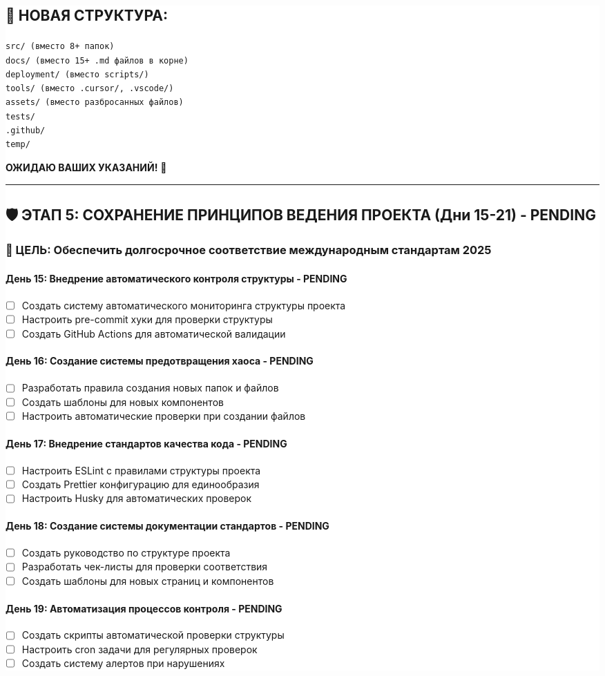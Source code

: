 ## 📁 НОВАЯ СТРУКТУРА:
```
src/ (вместо 8+ папок)
docs/ (вместо 15+ .md файлов в корне)
deployment/ (вместо scripts/)
tools/ (вместо .cursor/, .vscode/)
assets/ (вместо разбросанных файлов)
tests/
.github/
temp/
```

**ОЖИДАЮ ВАШИХ УКАЗАНИЙ!** 🎯

---

## **🛡️ ЭТАП 5: СОХРАНЕНИЕ ПРИНЦИПОВ ВЕДЕНИЯ ПРОЕКТА (Дни 15-21) - PENDING**

### **🎯 ЦЕЛЬ:** Обеспечить долгосрочное соответствие международным стандартам 2025

#### **День 15: Внедрение автоматического контроля структуры - PENDING**
- [ ] Создать систему автоматического мониторинга структуры проекта
- [ ] Настроить pre-commit хуки для проверки структуры
- [ ] Создать GitHub Actions для автоматической валидации

#### **День 16: Создание системы предотвращения хаоса - PENDING**
- [ ] Разработать правила создания новых папок и файлов
- [ ] Создать шаблоны для новых компонентов
- [ ] Настроить автоматические проверки при создании файлов

#### **День 17: Внедрение стандартов качества кода - PENDING**
- [ ] Настроить ESLint с правилами структуры проекта
- [ ] Создать Prettier конфигурацию для единообразия
- [ ] Настроить Husky для автоматических проверок

#### **День 18: Создание системы документации стандартов - PENDING**
- [ ] Создать руководство по структуре проекта
- [ ] Разработать чек-листы для проверки соответствия
- [ ] Создать шаблоны для новых страниц и компонентов

#### **День 19: Автоматизация процессов контроля - PENDING**
- [ ] Создать скрипты автоматической проверки структуры
- [ ] Настроить cron задачи для регулярных проверок
- [ ] Создать систему алертов при нарушениях
